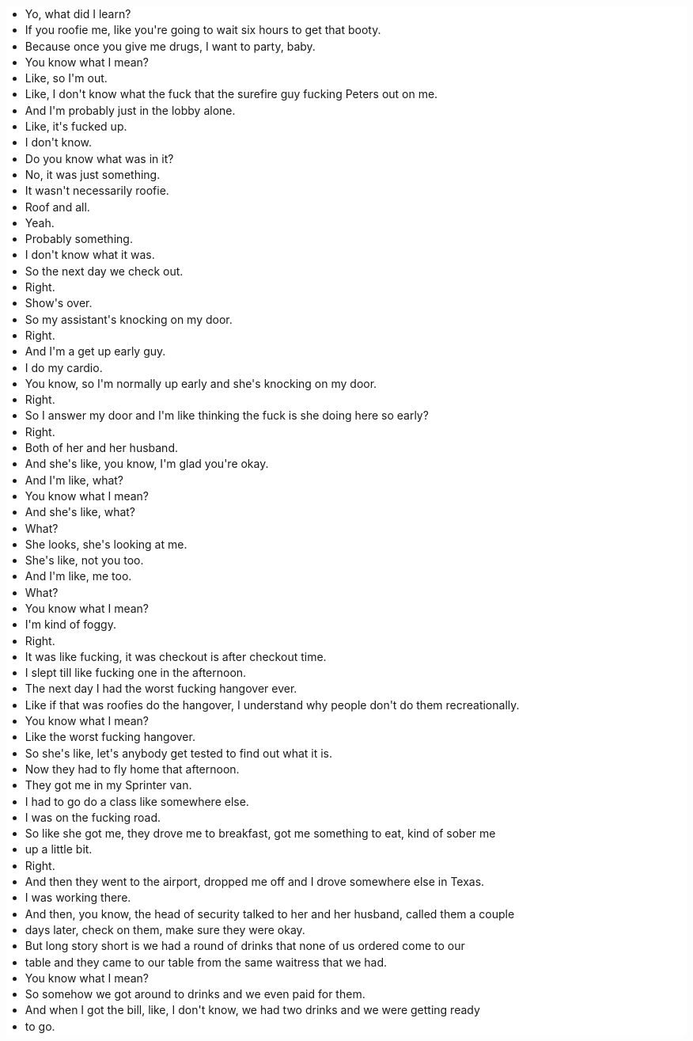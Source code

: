 *  Yo, what did I learn?
*  If you roofie me, like you're going to wait six hours to get that booty.
*  Because once you give me drugs, I want to party, baby.
*  You know what I mean?
*  Like, so I'm out.
*  Like, I don't know what the fuck that the surefire guy fucking Peters out on me.
*  And I'm probably just in the lobby alone.
*  Like, it's fucked up.
*  I don't know.
*  Do you know what was in it?
*  No, it was just something.
*  It wasn't necessarily roofie.
*  Roof and all.
*  Yeah.
*  Probably something.
*  I don't know what it was.
*  So the next day we check out.
*  Right.
*  Show's over.
*  So my assistant's knocking on my door.
*  Right.
*  And I'm a get up early guy.
*  I do my cardio.
*  You know, so I'm normally up early and she's knocking on my door.
*  Right.
*  So I answer my door and I'm like thinking the fuck is she doing here so early?
*  Right.
*  Both of her and her husband.
*  And she's like, you know, I'm glad you're okay.
*  And I'm like, what?
*  You know what I mean?
*  And she's like, what?
*  What?
*  She looks, she's looking at me.
*  She's like, not you too.
*  And I'm like, me too.
*  What?
*  You know what I mean?
*  I'm kind of foggy.
*  Right.
*  It was like fucking, it was checkout is after checkout time.
*  I slept till like fucking one in the afternoon.
*  The next day I had the worst fucking hangover ever.
*  Like if that was roofies do the hangover, I understand why people don't do them recreationally.
*  You know what I mean?
*  Like the worst fucking hangover.
*  So she's like, let's anybody get tested to find out what it is.
*  Now they had to fly home that afternoon.
*  They got me in my Sprinter van.
*  I had to go do a class like somewhere else.
*  I was on the fucking road.
*  So like she got me, they drove me to breakfast, got me something to eat, kind of sober me
*  up a little bit.
*  Right.
*  And then they went to the airport, dropped me off and I drove somewhere else in Texas.
*  I was working there.
*  And then, you know, the head of security talked to her and her husband, called them a couple
*  days later, check on them, make sure they were okay.
*  But long story short is we had a round of drinks that none of us ordered come to our
*  table and they came to our table from the same waitress that we had.
*  You know what I mean?
*  So somehow we got around to drinks and we even paid for them.
*  And when I got the bill, like, I don't know, we had two drinks and we were getting ready
*  to go.